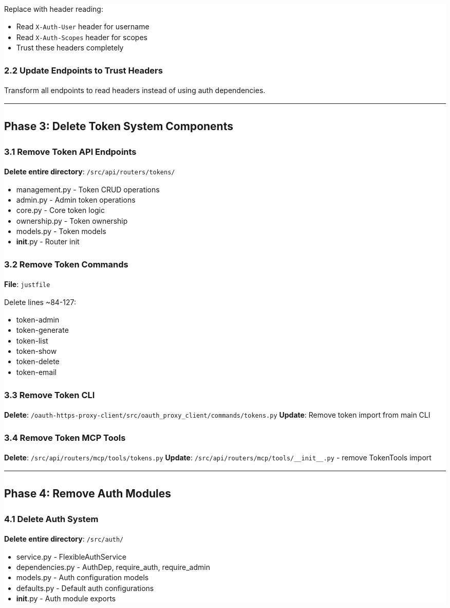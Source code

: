 Replace with header reading:
- Read `X-Auth-User` header for username
- Read `X-Auth-Scopes` header for scopes
- Trust these headers completely

### 2.2 Update Endpoints to Trust Headers
Transform all endpoints to read headers instead of using auth dependencies.

---

## Phase 3: Delete Token System Components

### 3.1 Remove Token API Endpoints
**Delete entire directory**: `/src/api/routers/tokens/`
- management.py - Token CRUD operations
- admin.py - Admin token operations
- core.py - Core token logic
- ownership.py - Token ownership
- models.py - Token models
- __init__.py - Router init

### 3.2 Remove Token Commands
**File**: `justfile`

Delete lines ~84-127:
- token-admin
- token-generate
- token-list
- token-show
- token-delete
- token-email

### 3.3 Remove Token CLI
**Delete**: `/oauth-https-proxy-client/src/oauth_proxy_client/commands/tokens.py`
**Update**: Remove token import from main CLI

### 3.4 Remove Token MCP Tools
**Delete**: `/src/api/routers/mcp/tools/tokens.py`
**Update**: `/src/api/routers/mcp/tools/__init__.py` - remove TokenTools import

---

## Phase 4: Remove Auth Modules

### 4.1 Delete Auth System
**Delete entire directory**: `/src/auth/`
- service.py - FlexibleAuthService
- dependencies.py - AuthDep, require_auth, require_admin
- models.py - Auth configuration models
- defaults.py - Default auth configurations
- __init__.py - Auth module exports

